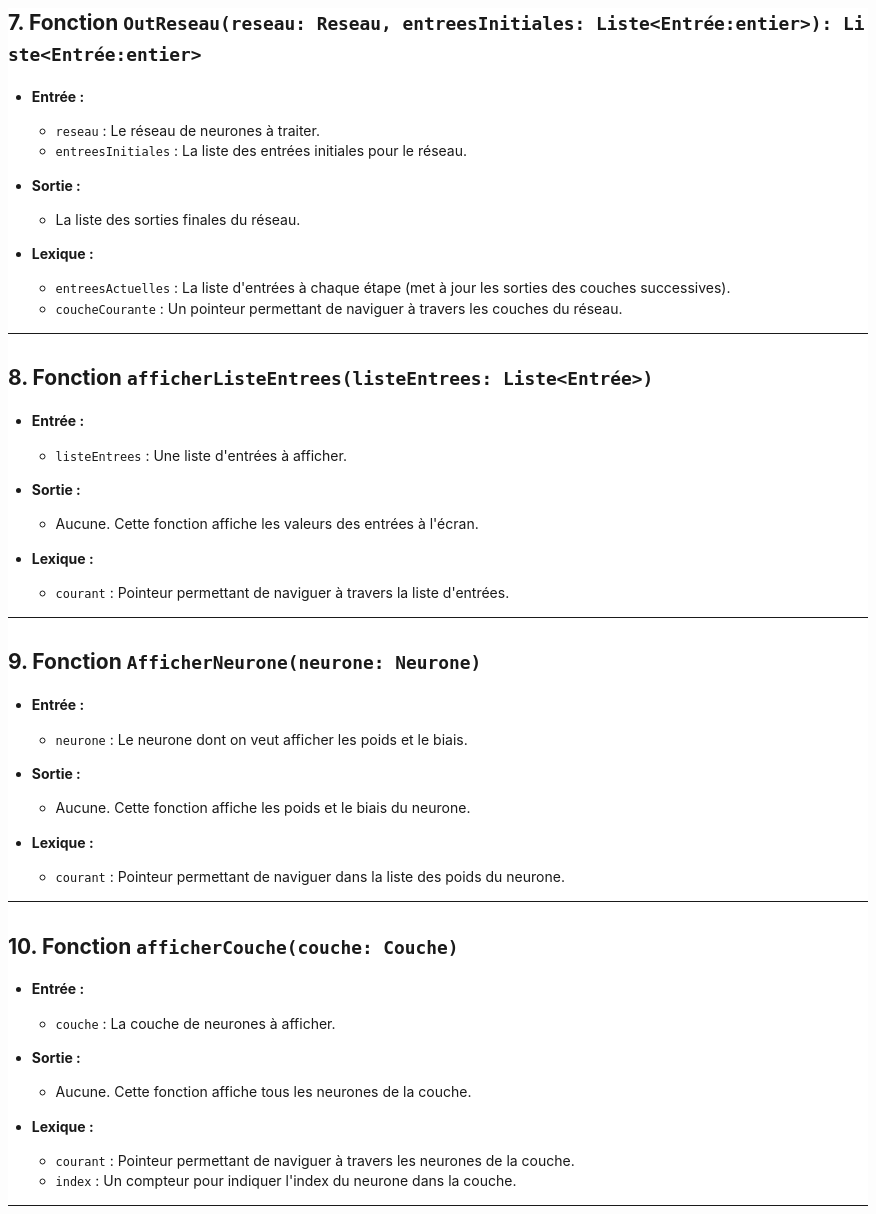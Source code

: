 ## 7. Fonction `OutReseau(reseau: Reseau, entreesInitiales: Liste<Entrée:entier>): Liste<Entrée:entier>`

- **Entrée :**
  - `reseau` : Le réseau de neurones à traiter.
  - `entreesInitiales` : La liste des entrées initiales pour le réseau.

- **Sortie :**
  - La liste des sorties finales du réseau.

- **Lexique :**
  - `entreesActuelles` : La liste d'entrées à chaque étape (met à jour les sorties des couches successives).
  - `coucheCourante` : Un pointeur permettant de naviguer à travers les couches du réseau.

---

## 8. Fonction `afficherListeEntrees(listeEntrees: Liste<Entrée>)`

- **Entrée :**
  - `listeEntrees` : Une liste d'entrées à afficher.

- **Sortie :**
  - Aucune. Cette fonction affiche les valeurs des entrées à l'écran.

- **Lexique :**
  - `courant` : Pointeur permettant de naviguer à travers la liste d'entrées.

---

## 9. Fonction `AfficherNeurone(neurone: Neurone)`

- **Entrée :**
  - `neurone` : Le neurone dont on veut afficher les poids et le biais.

- **Sortie :**
  - Aucune. Cette fonction affiche les poids et le biais du neurone.

- **Lexique :**
  - `courant` : Pointeur permettant de naviguer dans la liste des poids du neurone.

---

## 10. Fonction `afficherCouche(couche: Couche)`

- **Entrée :**
  - `couche` : La couche de neurones à afficher.

- **Sortie :**
  - Aucune. Cette fonction affiche tous les neurones de la couche.

- **Lexique :**
  - `courant` : Pointeur permettant de naviguer à travers les neurones de la couche.
  - `index` : Un compteur pour indiquer l'index du neurone dans la couche.

---